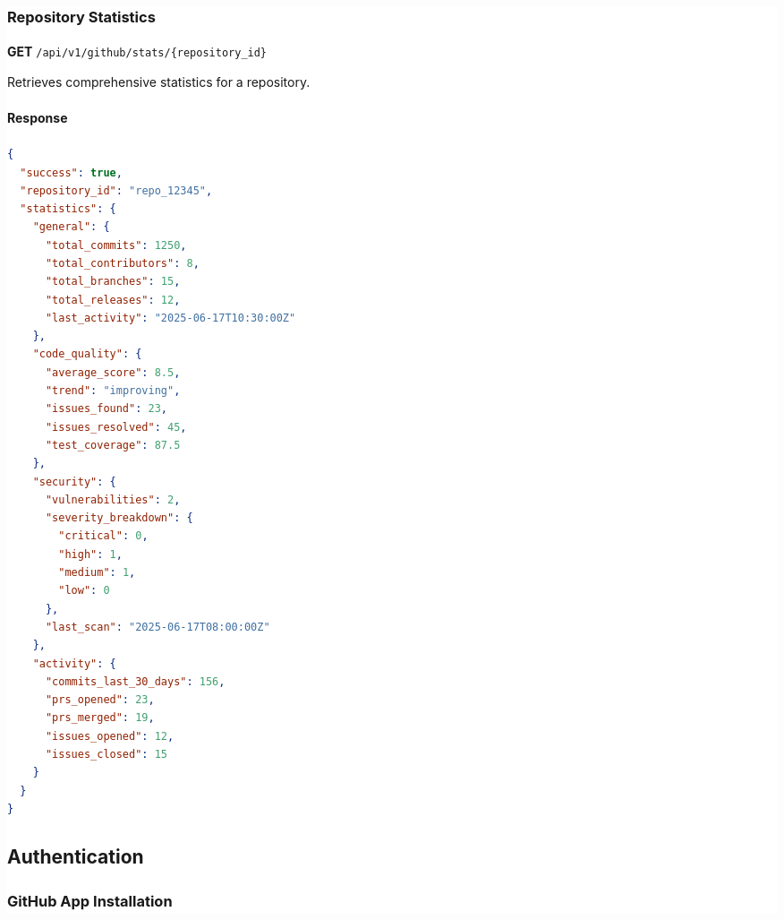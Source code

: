 ### Repository Statistics

**GET** `/api/v1/github/stats/{repository_id}`

Retrieves comprehensive statistics for a repository.

#### Response

```json
{
  "success": true,
  "repository_id": "repo_12345",
  "statistics": {
    "general": {
      "total_commits": 1250,
      "total_contributors": 8,
      "total_branches": 15,
      "total_releases": 12,
      "last_activity": "2025-06-17T10:30:00Z"
    },
    "code_quality": {
      "average_score": 8.5,
      "trend": "improving",
      "issues_found": 23,
      "issues_resolved": 45,
      "test_coverage": 87.5
    },
    "security": {
      "vulnerabilities": 2,
      "severity_breakdown": {
        "critical": 0,
        "high": 1,
        "medium": 1,
        "low": 0
      },
      "last_scan": "2025-06-17T08:00:00Z"
    },
    "activity": {
      "commits_last_30_days": 156,
      "prs_opened": 23,
      "prs_merged": 19,
      "issues_opened": 12,
      "issues_closed": 15
    }
  }
}
```

## Authentication

### GitHub App Installation

